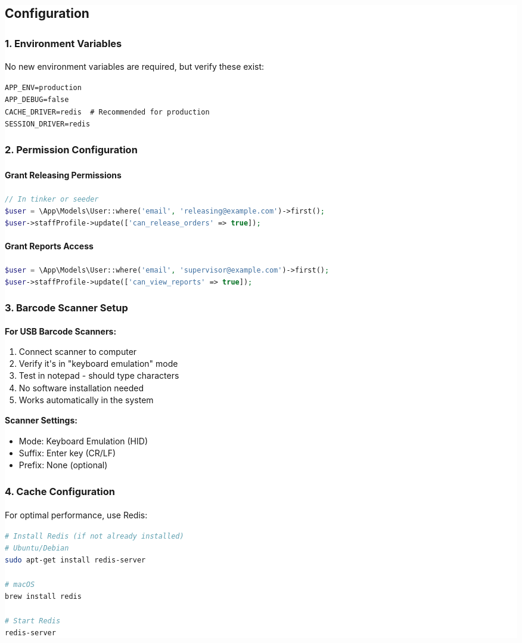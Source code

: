 
## Configuration

### 1. Environment Variables

No new environment variables are required, but verify these exist:

```env
APP_ENV=production
APP_DEBUG=false
CACHE_DRIVER=redis  # Recommended for production
SESSION_DRIVER=redis
```

### 2. Permission Configuration

#### Grant Releasing Permissions

```php
// In tinker or seeder
$user = \App\Models\User::where('email', 'releasing@example.com')->first();
$user->staffProfile->update(['can_release_orders' => true]);
```

#### Grant Reports Access

```php
$user = \App\Models\User::where('email', 'supervisor@example.com')->first();
$user->staffProfile->update(['can_view_reports' => true]);
```

### 3. Barcode Scanner Setup

**For USB Barcode Scanners:**

1. Connect scanner to computer
2. Verify it's in "keyboard emulation" mode
3. Test in notepad - should type characters
4. No software installation needed
5. Works automatically in the system

**Scanner Settings:**

- Mode: Keyboard Emulation (HID)
- Suffix: Enter key (CR/LF)
- Prefix: None (optional)

### 4. Cache Configuration

For optimal performance, use Redis:

```bash
# Install Redis (if not already installed)
# Ubuntu/Debian
sudo apt-get install redis-server

# macOS
brew install redis

# Start Redis
redis-server
```
